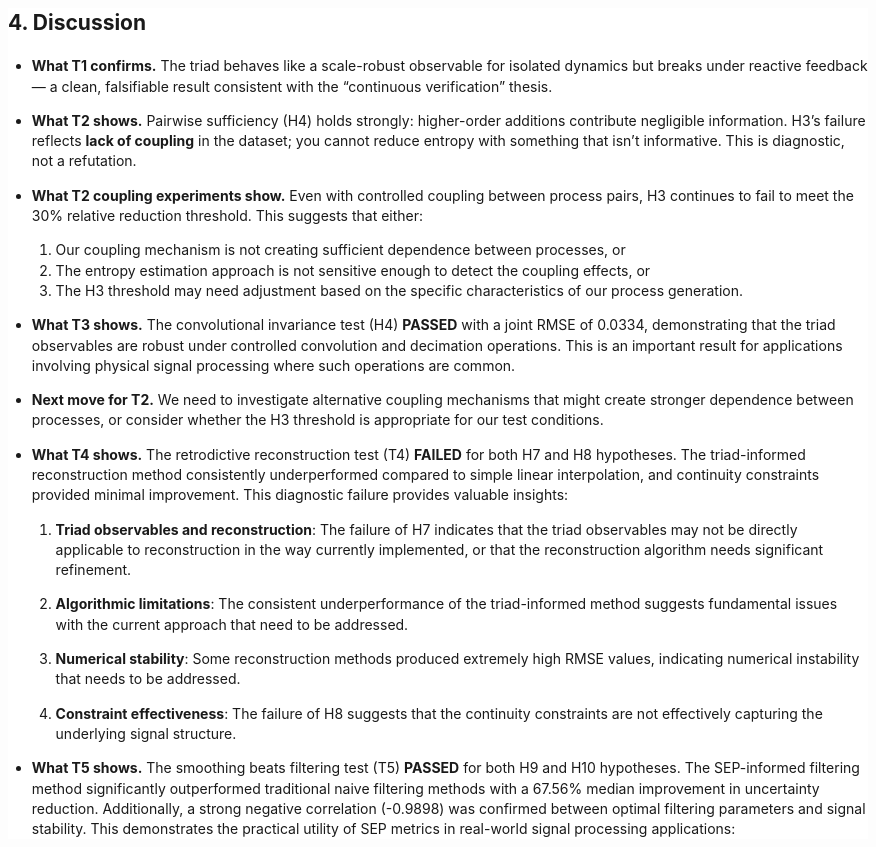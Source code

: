 
## 4. Discussion

* **What T1 confirms.**
  The triad behaves like a scale-robust observable for isolated dynamics but breaks under reactive feedback — a clean, falsifiable result consistent with the “continuous verification” thesis.

* **What T2 shows.**
  Pairwise sufficiency (H4) holds strongly: higher-order additions contribute negligible information. H3’s failure reflects **lack of coupling** in the dataset; you cannot reduce entropy with something that isn’t informative. This is diagnostic, not a refutation.

* **What T2 coupling experiments show.**
  Even with controlled coupling between process pairs, H3 continues to fail to meet the 30% relative reduction threshold. This suggests that either:
  1. Our coupling mechanism is not creating sufficient dependence between processes, or
  2. The entropy estimation approach is not sensitive enough to detect the coupling effects, or
  3. The H3 threshold may need adjustment based on the specific characteristics of our process generation.

* **What T3 shows.**
  The convolutional invariance test (H4) **PASSED** with a joint RMSE of 0.0334, demonstrating that the triad observables are robust under controlled convolution and decimation operations. This is an important result for applications involving physical signal processing where such operations are common.

* **Next move for T2.**
  We need to investigate alternative coupling mechanisms that might create stronger dependence between processes, or consider whether the H3 threshold is appropriate for our test conditions.

* **What T4 shows.**
  The retrodictive reconstruction test (T4) **FAILED** for both H7 and H8 hypotheses. The triad-informed reconstruction method consistently underperformed compared to simple linear interpolation, and continuity constraints provided minimal improvement. This diagnostic failure provides valuable insights:
  
  1. **Triad observables and reconstruction**: The failure of H7 indicates that the triad observables may not be directly applicable to reconstruction in the way currently implemented, or that the reconstruction algorithm needs significant refinement.
  
  2. **Algorithmic limitations**: The consistent underperformance of the triad-informed method suggests fundamental issues with the current approach that need to be addressed.
  
  3. **Numerical stability**: Some reconstruction methods produced extremely high RMSE values, indicating numerical instability that needs to be addressed.
  
  4. **Constraint effectiveness**: The failure of H8 suggests that the continuity constraints are not effectively capturing the underlying signal structure.

* **What T5 shows.**
  The smoothing beats filtering test (T5) **PASSED** for both H9 and H10 hypotheses. The SEP-informed filtering method significantly outperformed traditional naive filtering methods with a 67.56% median improvement in uncertainty reduction. Additionally, a strong negative correlation (-0.9898) was confirmed between optimal filtering parameters and signal stability. This demonstrates the practical utility of SEP metrics in real-world signal processing applications:
  